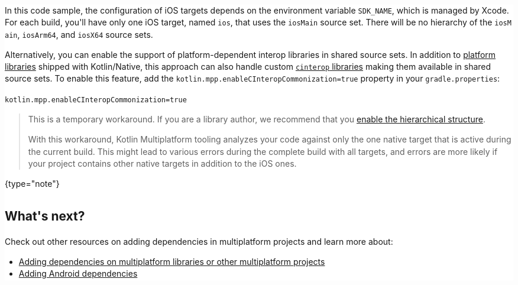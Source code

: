</tab>
</tabs>

In this code sample, the configuration of iOS targets depends on the environment variable `SDK_NAME`, which is managed
by Xcode. For each build, you'll have only one iOS target, named `ios`, that uses the `iosMain` source set. There will
be no hierarchy of the `iosMain`, `iosArm64`, and `iosX64` source sets.

Alternatively, you can enable the support of platform-dependent interop libraries in shared source sets. In addition to
[platform libraries](native-platform-libs.md) shipped with Kotlin/Native, this approach can also
handle custom [`cinterop` libraries](native-c-interop.md) making them available in shared source sets.
To enable this feature, add the `kotlin.mpp.enableCInteropCommonization=true` property in your `gradle.properties`:

```properties
kotlin.mpp.enableCInteropCommonization=true
```

> This is a temporary workaround. If you are a library author, we recommend that you [enable the hierarchical structure](multiplatform-hierarchy.md).
>
> With this workaround, Kotlin Multiplatform tooling analyzes your code against only the one native target that is active during the current build.
> This might lead to various errors during the complete build with all targets, and errors are more likely if your project contains other native targets in addition to the iOS ones.
>
{type="note"}

## What's next?

Check out other resources on adding dependencies in multiplatform projects and learn more about:

* [Adding dependencies on multiplatform libraries or other multiplatform projects](multiplatform-add-dependencies.md)
* [Adding Android dependencies](multiplatform-mobile-android-dependencies.md)